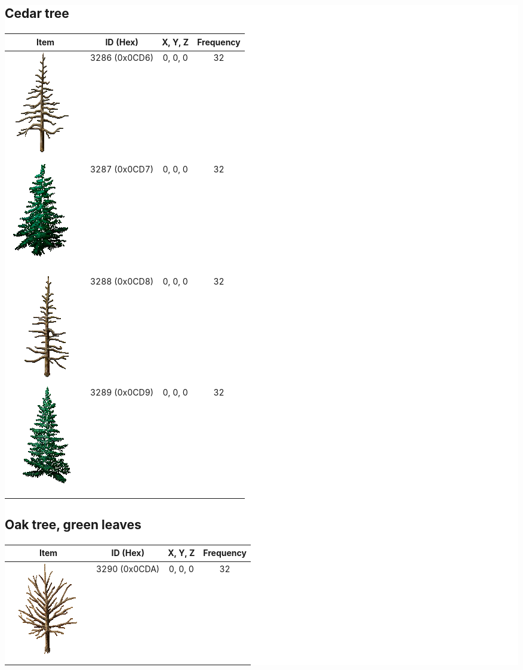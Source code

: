 ## Cedar tree

| Item | ID (Hex) | X, Y, Z | Frequency |
|:----:|:--------:|:-------:|:---------:|
| ![0x0CD6](../assets/statics/0x0CD6.png) | 3286 (0x0CD6) | 0, 0, 0 | 32 |
| ![0x0CD7](../assets/statics/0x0CD7.png) | 3287 (0x0CD7) | 0, 0, 0 | 32 |
| ![0x0CD8](../assets/statics/0x0CD8.png) | 3288 (0x0CD8) | 0, 0, 0 | 32 |
| ![0x0CD9](../assets/statics/0x0CD9.png) | 3289 (0x0CD9) | 0, 0, 0 | 32 |

## Oak tree, green leaves

| Item | ID (Hex) | X, Y, Z | Frequency |
|:----:|:--------:|:-------:|:---------:|
| ![0x0CDA](../assets/statics/0x0CDA.png) | 3290 (0x0CDA) | 0, 0, 0 | 32 |